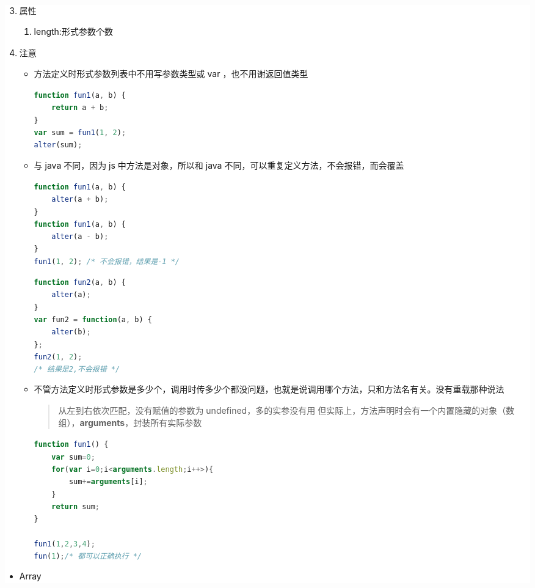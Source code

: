   3. 属性
      
      1. length:形式参数个数
  4. 注意

      - 方法定义时形式参数列表中不用写参数类型或 var ，也不用谢返回值类型
          ```js
          function fun1(a, b) {
              return a + b;
          }
          var sum = fun1(1, 2);
          alter(sum);
          ```

      * 与 java 不同，因为 js 中方法是对象，所以和 java 不同，可以重复定义方法，不会报错，而会覆盖
          ```javascript
          function fun1(a, b) {
              alter(a + b);
          }
          function fun1(a, b) {
              alter(a - b);
          }
          fun1(1, 2); /* 不会报错，结果是-1 */
          ```
          ```javascript
          function fun2(a, b) {
              alter(a);
          }
          var fun2 = function(a, b) {
              alter(b);
          };
          fun2(1, 2);
          /* 结果是2,不会报错 */
          ```

      - 不管方法定义时形式参数是多少个，调用时传多少个都没问题，也就是说调用哪个方法，只和方法名有关。没有重载那种说法

          > 从左到右依次匹配，没有赋值的参数为 undefined，多的实参没有用
          > 但实际上，方法声明时会有一个内置隐藏的对象（数组），**arguments**，封装所有实际参数

          ```js
          function fun1() {
              var sum=0;
              for(var i=0;i<arguments.length;i++>){
                  sum+=arguments[i];
              }
              return sum;
          }

          fun1(1,2,3,4);
          fun(1);/* 都可以正确执行 */
          ```

-   Array
